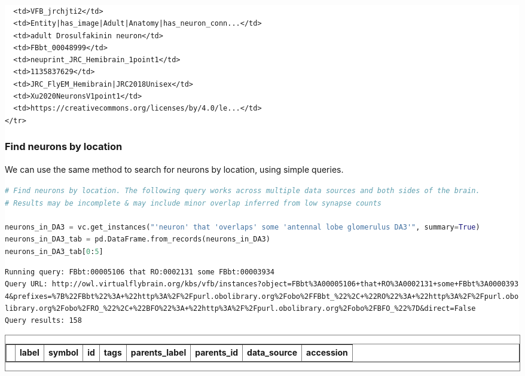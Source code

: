       <td>VFB_jrchjti2</td>
      <td>Entity|has_image|Adult|Anatomy|has_neuron_conn...</td>
      <td>adult Drosulfakinin neuron</td>
      <td>FBbt_00048999</td>
      <td>neuprint_JRC_Hemibrain_1point1</td>
      <td>1135837629</td>
      <td>JRC_FlyEM_Hemibrain|JRC2018Unisex</td>
      <td>Xu2020NeuronsV1point1</td>
      <td>https://creativecommons.org/licenses/by/4.0/le...</td>
    </tr>
  </tbody>
</table>
</div>



### Find neurons by location

We can use the same method to search for neurons by location, using simple queries.


```python
# Find neurons by location. The following query works across multiple data sources and both sides of the brain.  
# Results may be incomplete & may include minor overlap inferred from low synapse counts

neurons_in_DA3 = vc.get_instances("'neuron' that 'overlaps' some 'antennal lobe glomerulus DA3'", summary=True)
neurons_in_DA3_tab = pd.DataFrame.from_records(neurons_in_DA3)
neurons_in_DA3_tab[0:5]

```

    Running query: FBbt:00005106 that RO:0002131 some FBbt:00003934
    Query URL: http://owl.virtualflybrain.org/kbs/vfb/instances?object=FBbt%3A00005106+that+RO%3A0002131+some+FBbt%3A00003934&prefixes=%7B%22FBbt%22%3A+%22http%3A%2F%2Fpurl.obolibrary.org%2Fobo%2FFBbt_%22%2C+%22RO%22%3A+%22http%3A%2F%2Fpurl.obolibrary.org%2Fobo%2FRO_%22%2C+%22BFO%22%3A+%22http%3A%2F%2Fpurl.obolibrary.org%2Fobo%2FBFO_%22%7D&direct=False
    Query results: 158





<div style="border: 1px solid grey; width: 100%; height: fit-content; overflow: auto;" >
<style scoped>
    .dataframe tbody tr th:only-of-type {
        vertical-align: middle;
    }

    .dataframe tbody tr th {
        vertical-align: top;
    }

    .dataframe thead th {
        text-align: right;
    }
</style>
<table border="1" class="dataframe">
  <thead>
    <tr style="text-align: right;">
      <th></th>
      <th>label</th>
      <th>symbol</th>
      <th>id</th>
      <th>tags</th>
      <th>parents_label</th>
      <th>parents_id</th>
      <th>data_source</th>
      <th>accession</th>